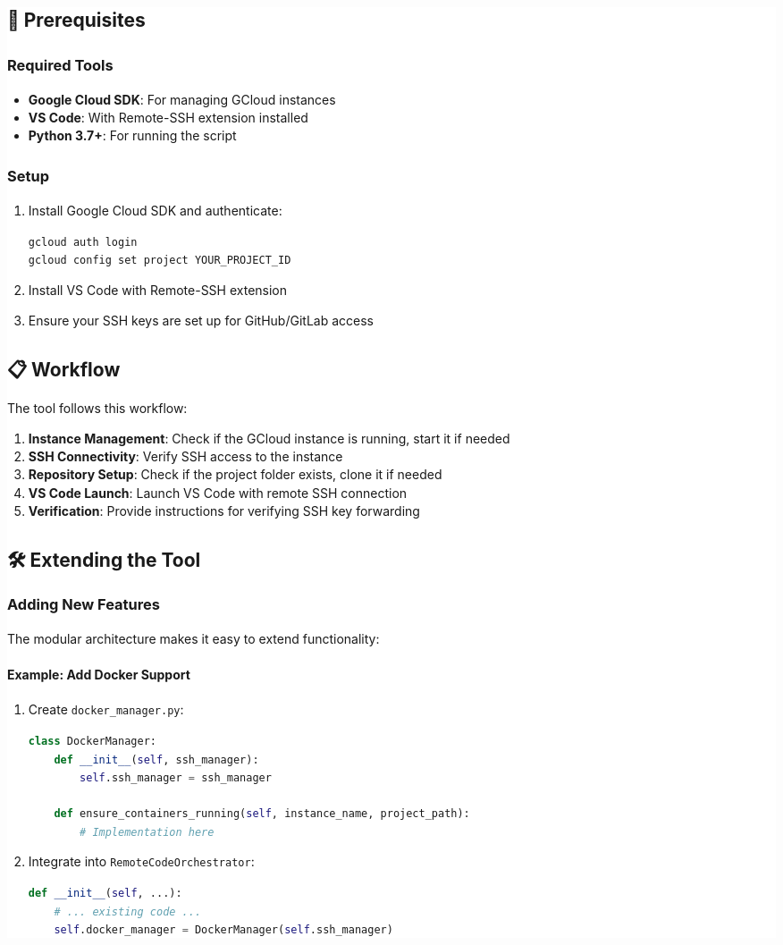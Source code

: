 ## 🔧 Prerequisites

### Required Tools
- **Google Cloud SDK**: For managing GCloud instances
- **VS Code**: With Remote-SSH extension installed
- **Python 3.7+**: For running the script

### Setup
1. Install Google Cloud SDK and authenticate:
   ```bash
   gcloud auth login
   gcloud config set project YOUR_PROJECT_ID
   ```

2. Install VS Code with Remote-SSH extension

3. Ensure your SSH keys are set up for GitHub/GitLab access

## 📋 Workflow

The tool follows this workflow:

1. **Instance Management**: Check if the GCloud instance is running, start it if needed
2. **SSH Connectivity**: Verify SSH access to the instance
3. **Repository Setup**: Check if the project folder exists, clone it if needed
4. **VS Code Launch**: Launch VS Code with remote SSH connection
5. **Verification**: Provide instructions for verifying SSH key forwarding

## 🛠️ Extending the Tool

### Adding New Features

The modular architecture makes it easy to extend functionality:

#### Example: Add Docker Support

1. Create `docker_manager.py`:
   ```python
   class DockerManager:
       def __init__(self, ssh_manager):
           self.ssh_manager = ssh_manager
       
       def ensure_containers_running(self, instance_name, project_path):
           # Implementation here
   ```

2. Integrate into `RemoteCodeOrchestrator`:
   ```python
   def __init__(self, ...):
       # ... existing code ...
       self.docker_manager = DockerManager(self.ssh_manager)
   ```
